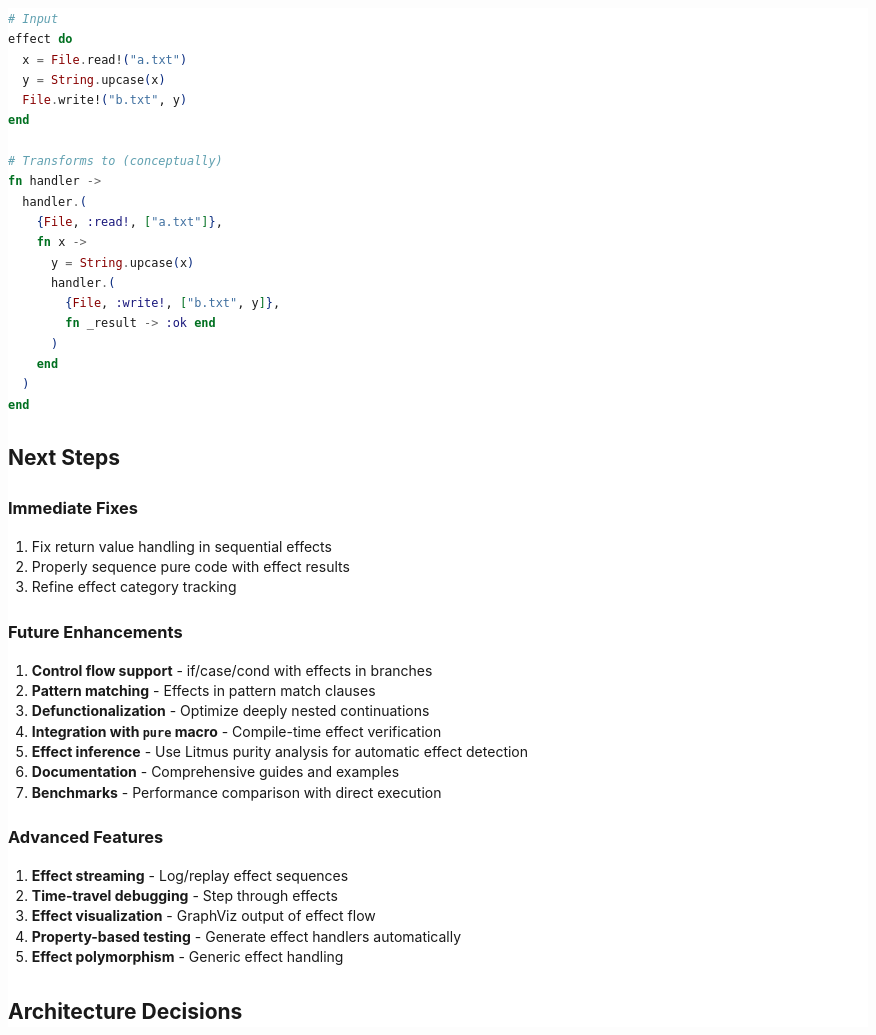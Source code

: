 ```elixir
# Input
effect do
  x = File.read!("a.txt")
  y = String.upcase(x)
  File.write!("b.txt", y)
end

# Transforms to (conceptually)
fn handler ->
  handler.(
    {File, :read!, ["a.txt"]},
    fn x ->
      y = String.upcase(x)
      handler.(
        {File, :write!, ["b.txt", y]},
        fn _result -> :ok end
      )
    end
  )
end
```

## Next Steps

### Immediate Fixes

1. Fix return value handling in sequential effects
2. Properly sequence pure code with effect results
3. Refine effect category tracking

### Future Enhancements

1. **Control flow support** - if/case/cond with effects in branches
2. **Pattern matching** - Effects in pattern match clauses
3. **Defunctionalization** - Optimize deeply nested continuations
4. **Integration with `pure` macro** - Compile-time effect verification
5. **Effect inference** - Use Litmus purity analysis for automatic effect detection
6. **Documentation** - Comprehensive guides and examples
7. **Benchmarks** - Performance comparison with direct execution

### Advanced Features

1. **Effect streaming** - Log/replay effect sequences
2. **Time-travel debugging** - Step through effects
3. **Effect visualization** - GraphViz output of effect flow
4. **Property-based testing** - Generate effect handlers automatically
5. **Effect polymorphism** - Generic effect handling

## Architecture Decisions
